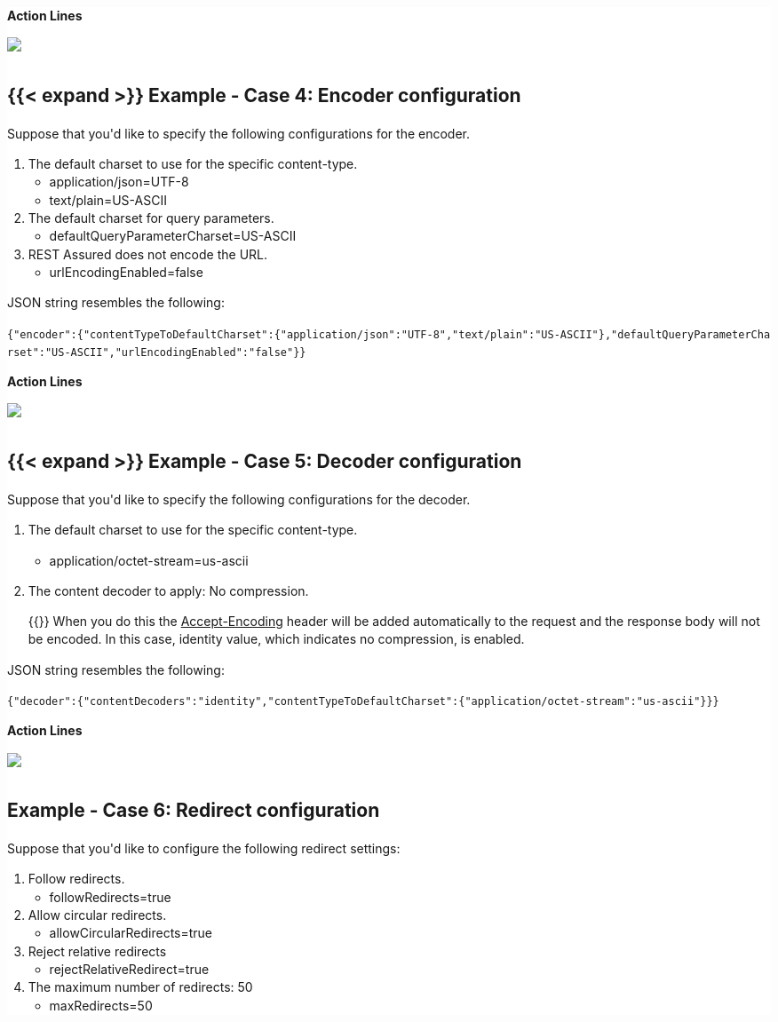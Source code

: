 **Action Lines**

![](/images/TA_Automation/Images/bia_configure_web_service_settings_cookies_pgm.png)

## {{< expand >}} Example - Case 4: Encoder configuration

Suppose that you'd like to specify the following configurations for the encoder.

1.  The default charset to use for the specific content-type.
    -   application/json=UTF-8
    -   text/plain=US-ASCII
2.  The default charset for query parameters.
    -   defaultQueryParameterCharset=US-ASCII
3.  REST Assured does not encode the URL.
    -   urlEncodingEnabled=false

JSON string resembles the following:

```
{"encoder":{"contentTypeToDefaultCharset":{"application/json":"UTF-8","text/plain":"US-ASCII"},"defaultQueryParameterCharset":"US-ASCII","urlEncodingEnabled":"false"}}
```

**Action Lines**

![](/images/TA_Automation/Images/bia_configure_web_service_settings_encoder_pgm.png)

## {{< expand >}} Example - Case 5: Decoder configuration

Suppose that you'd like to specify the following configurations for the decoder.

1.  The default charset to use for the specific content-type.
    -   application/octet-stream=us-ascii
2.  The content decoder to apply: No compression.

    {{<note>}} When you do this the [Accept-Encoding](https://developer.mozilla.org/vi/docs/Web/HTTP/Headers/Accept-Encoding) header will be added automatically to the request and the response body will not be encoded. In this case, identity value, which indicates no compression, is enabled.


JSON string resembles the following:

```
{"decoder":{"contentDecoders":"identity","contentTypeToDefaultCharset":{"application/octet-stream":"us-ascii"}}}
```

**Action Lines**

![](/images/TA_Automation/Images/bia_configure_web_service_settings_decoder_pgm.png)

## Example - Case 6: Redirect configuration

Suppose that you'd like to configure the following redirect settings:

1.  Follow redirects.
    -   followRedirects=true
2.  Allow circular redirects.
    -   allowCircularRedirects=true
3.  Reject relative redirects
    -   rejectRelativeRedirect=true
4.  The maximum number of redirects: 50
    -   maxRedirects=50
